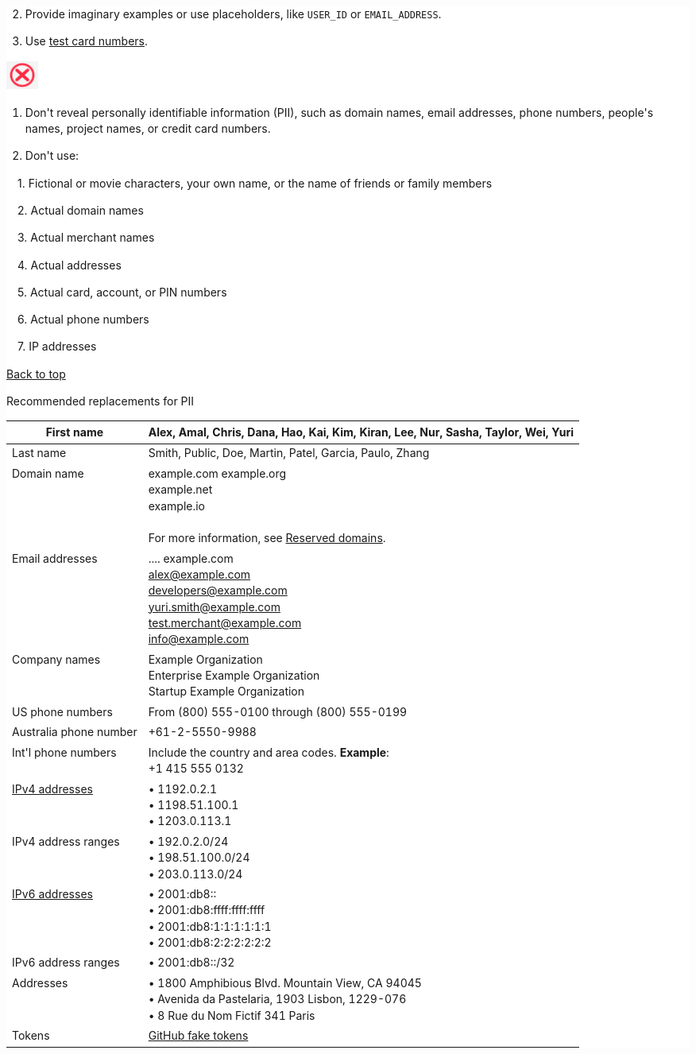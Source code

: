 2. Provide imaginary examples or use placeholders, like `USER_ID` or `EMAIL_ADDRESS`.

3. Use [test card numbers](https://docs.clover.com/docs/test-card-numbers).

<div class="row" style="text-align:left;" markdown=1><img src="assets/images/writing-standards/red-x-graphic.png"  width="40"/></div>

1. Don't reveal personally identifiable information (PII), such as domain names, email addresses, phone numbers, people's names, project names, or credit card numbers.

2. Don't use:

&emsp;1. Fictional or movie characters, your own name, or the name of friends or family members

&emsp;2. Actual domain names

&emsp;3. Actual merchant names

&emsp;4. Actual addresses

&emsp;5. Actual card, account, or PIN numbers

&emsp;6. Actual phone numbers

&emsp;7. IP addresses

[Back to top](#writing-standards)

 

Recommended replacements for PII

| First name             | Alex, Amal, Chris, Dana, Hao, Kai, Kim, Kiran, Lee, Nur, Sasha, Taylor, Wei, Yuri                                          |
|------------------------|----------------------------------------------------------------------------------------------------------------------------|
| Last name              | Smith, Public, Doe, Martin, Patel, Garcia, Paulo, Zhang                                                                    |
| Domain name            | example.com example.org <br>example.net <br>example.io <br><br>For more information, see [Reserved domains](https://www.iana.org/domains/reserved).                             |
| Email addresses        | .... example.com <br>alex@example.com <br>developers@example.com <br>yuri.smith@example.com <br>test.merchant@example.com <br>info@example.com |
| Company names          | Example Organization <br>Enterprise Example Organization <br>Startup Example Organization                                          |
| US phone numbers       | From (800) 555-0100 through (800) 555-0199                                                                                 |
| Australia phone number | +61-2-5550-9988                                                                                                            |
| Int'l phone numbers    | Include the country and area codes. **Example**:<br>+1 415 555 0132                                                                |
| [IPv4 addresses](https://datatracker.ietf.org/doc/html/rfc5737)         | • 1192.0.2.1 <br>• 1198.51.100.1 <br>• 1203.0.113.1                                                                                         |
| IPv4 address ranges    | • 192.0.2.0/24 <br>• 198.51.100.0/24 <br>• 203.0.113.0/24                                                                                |
| [IPv6 addresses](https://datatracker.ietf.org/doc/html/rfc3849)         | • 2001:db8:: <br>• 2001:db8:ffff:ffff:ffff <br>• 2001:db8:1:1:1:1:1:1 <br>• 2001:db8:2:2:2:2:2:2                                               |
| IPv6 address ranges    | • 2001:db8::/32                                                                                                              |
| Addresses              | • 1800 Amphibious Blvd. Mountain View, CA 94045 <br>• Avenida da Pastelaria, 1903 Lisbon, 1229-076 <br>• 8 Rue du Nom Fictif 341 Paris   |
| Tokens                 | [GitHub fake tokens](https://docs.gitlab.com/ee/development/documentation/styleguide/index.html#fake-tokens)                                                                                                         |
